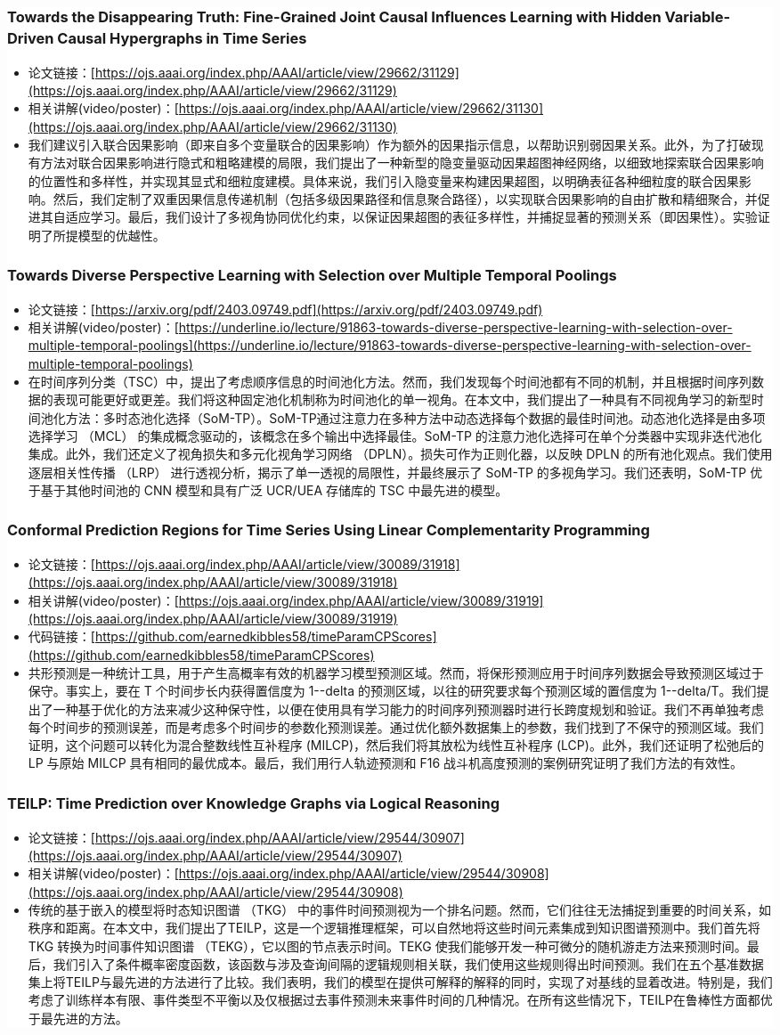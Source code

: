 ### Towards the Disappearing Truth: Fine-Grained Joint Causal Influences Learning with Hidden Variable-Driven Causal Hypergraphs in Time Series

- 论文链接：[https://ojs.aaai.org/index.php/AAAI/article/view/29662/31129](https://ojs.aaai.org/index.php/AAAI/article/view/29662/31129)
- 相关讲解(video/poster)：[https://ojs.aaai.org/index.php/AAAI/article/view/29662/31130](https://ojs.aaai.org/index.php/AAAI/article/view/29662/31130)
- 我们建议引入联合因果影响（即来自多个变量联合的因果影响）作为额外的因果指示信息，以帮助识别弱因果关系。此外，为了打破现有方法对联合因果影响进行隐式和粗略建模的局限，我们提出了一种新型的隐变量驱动因果超图神经网络，以细致地探索联合因果影响的位置性和多样性，并实现其显式和细粒度建模。具体来说，我们引入隐变量来构建因果超图，以明确表征各种细粒度的联合因果影响。然后，我们定制了双重因果信息传递机制（包括多级因果路径和信息聚合路径），以实现联合因果影响的自由扩散和精细聚合，并促进其自适应学习。最后，我们设计了多视角协同优化约束，以保证因果超图的表征多样性，并捕捉显著的预测关系（即因果性）。实验证明了所提模型的优越性。

### Towards Diverse Perspective Learning with Selection over Multiple Temporal Poolings

- 论文链接：[https://arxiv.org/pdf/2403.09749.pdf](https://arxiv.org/pdf/2403.09749.pdf)
- 相关讲解(video/poster)：[https://underline.io/lecture/91863-towards-diverse-perspective-learning-with-selection-over-multiple-temporal-poolings](https://underline.io/lecture/91863-towards-diverse-perspective-learning-with-selection-over-multiple-temporal-poolings)
- 在时间序列分类（TSC）中，提出了考虑顺序信息的时间池化方法。然而，我们发现每个时间池都有不同的机制，并且根据时间序列数据的表现可能更好或更差。我们将这种固定池化机制称为时间池化的单一视角。在本文中，我们提出了一种具有不同视角学习的新型时间池化方法：多时态池化选择（SoM-TP）。SoM-TP通过注意力在多种方法中动态选择每个数据的最佳时间池。动态池化选择是由多项选择学习 （MCL） 的集成概念驱动的，该概念在多个输出中选择最佳。SoM-TP 的注意力池化选择可在单个分类器中实现非迭代池化集成。此外，我们还定义了视角损失和多元化视角学习网络 （DPLN）。损失可作为正则化器，以反映 DPLN 的所有池化观点。我们使用逐层相关性传播 （LRP） 进行透视分析，揭示了单一透视的局限性，并最终展示了 SoM-TP 的多视角学习。我们还表明，SoM-TP 优于基于其他时间池的 CNN 模型和具有广泛 UCR/UEA 存储库的 TSC 中最先进的模型。

### Conformal Prediction Regions for Time Series Using Linear Complementarity Programming

- 论文链接：[https://ojs.aaai.org/index.php/AAAI/article/view/30089/31918](https://ojs.aaai.org/index.php/AAAI/article/view/30089/31918)
- 相关讲解(video/poster)：[https://ojs.aaai.org/index.php/AAAI/article/view/30089/31919](https://ojs.aaai.org/index.php/AAAI/article/view/30089/31919)
- 代码链接：[https://github.com/earnedkibbles58/timeParamCPScores](https://github.com/earnedkibbles58/timeParamCPScores)
- 共形预测是一种统计工具，用于产生高概率有效的机器学习模型预测区域。然而，将保形预测应用于时间序列数据会导致预测区域过于保守。事实上，要在 T 个时间步长内获得置信度为 1--delta 的预测区域，以往的研究要求每个预测区域的置信度为 1--delta/T。我们提出了一种基于优化的方法来减少这种保守性，以便在使用具有学习能力的时间序列预测器时进行长跨度规划和验证。我们不再单独考虑每个时间步的预测误差，而是考虑多个时间步的参数化预测误差。通过优化额外数据集上的参数，我们找到了不保守的预测区域。我们证明，这个问题可以转化为混合整数线性互补程序 (MILCP)，然后我们将其放松为线性互补程序 (LCP)。此外，我们还证明了松弛后的 LP 与原始 MILCP 具有相同的最优成本。最后，我们用行人轨迹预测和 F16 战斗机高度预测的案例研究证明了我们方法的有效性。

### TEILP: Time Prediction over Knowledge Graphs via Logical Reasoning

- 论文链接：[https://ojs.aaai.org/index.php/AAAI/article/view/29544/30907](https://ojs.aaai.org/index.php/AAAI/article/view/29544/30907)
- 相关讲解(video/poster)：[https://ojs.aaai.org/index.php/AAAI/article/view/29544/30908](https://ojs.aaai.org/index.php/AAAI/article/view/29544/30908)
- 传统的基于嵌入的模型将时态知识图谱 （TKG） 中的事件时间预测视为一个排名问题。然而，它们往往无法捕捉到重要的时间关系，如秩序和距离。在本文中，我们提出了TEILP，这是一个逻辑推理框架，可以自然地将这些时间元素集成到知识图谱预测中。我们首先将 TKG 转换为时间事件知识图谱 （TEKG），它以图的节点表示时间。TEKG 使我们能够开发一种可微分的随机游走方法来预测时间。最后，我们引入了条件概率密度函数，该函数与涉及查询间隔的逻辑规则相关联，我们使用这些规则得出时间预测。我们在五个基准数据集上将TEILP与最先进的方法进行了比较。我们表明，我们的模型在提供可解释的解释的同时，实现了对基线的显着改进。特别是，我们考虑了训练样本有限、事件类型不平衡以及仅根据过去事件预测未来事件时间的几种情况。在所有这些情况下，TEILP在鲁棒性方面都优于最先进的方法。
